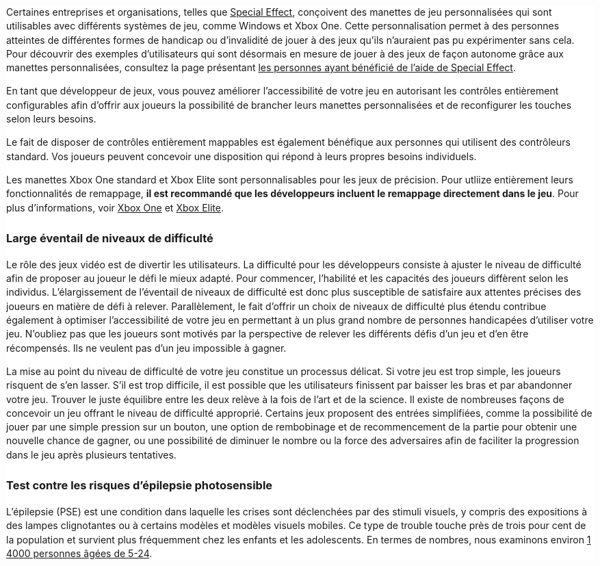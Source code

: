 Certaines entreprises et organisations, telles que [Special Effect](https://www.specialeffect.org.uk/), conçoivent des manettes de jeu personnalisées qui sont utilisables avec différents systèmes de jeu, comme Windows et Xbox One. Cette personnalisation permet à des personnes atteintes de différentes formes de handicap ou d’invalidité de jouer à des jeux qu’ils n’auraient pas pu expérimenter sans cela. Pour découvrir des exemples d’utilisateurs qui sont désormais en mesure de jouer à des jeux de façon autonome grâce aux manettes personnalisées, consultez la page présentant [les personnes ayant bénéficié de l’aide de Special Effect](https://www.specialeffect.org.uk/who-we-helped).

En tant que développeur de jeux, vous pouvez améliorer l’accessibilité de votre jeu en autorisant les contrôles entièrement configurables afin d’offrir aux joueurs la possibilité de brancher leurs manettes personnalisées et de reconfigurer les touches selon leurs besoins.

Le fait de disposer de contrôles entièrement mappables est également bénéfique aux personnes qui utilisent des contrôleurs standard. Vos joueurs peuvent concevoir une disposition qui répond à leurs propres besoins individuels.

Les manettes Xbox One standard et Xbox Elite sont personnalisables pour les jeux de précision. Pour utliize entièrement leurs fonctionnalités de remappage, __il est recommandé que les développeurs incluent le remappage directement dans le jeu__. Pour plus d’informations, voir [Xbox One](https://support.xbox.com/xbox-one/accessories/customize-standard-controller-with-accessories-app) et [Xbox Elite](https://support.xbox.com/xbox-one/accessories/use-accessories-app-configure-elite-controller).

### <a name="wider-selection-of-difficulty-levels"></a>Large éventail de niveaux de difficulté

Le rôle des jeux vidéo est de divertir les utilisateurs. La difficulté pour les développeurs consiste à ajuster le niveau de difficulté afin de proposer au joueur le défi le mieux adapté. Pour commencer, l’habilité et les capacités des joueurs diffèrent selon les individus. L’élargissement de l’éventail de niveaux de difficulté est donc plus susceptible de satisfaire aux attentes précises des joueurs en matière de défi à relever. Parallèlement, le fait d’offrir un choix de niveaux de difficulté plus étendu contribue également à optimiser l’accessibilité de votre jeu en permettant à un plus grand nombre de personnes handicapées d’utiliser votre jeu. N’oubliez pas que les joueurs sont motivés par la perspective de relever les différents défis d’un jeu et d’en être récompensés. Ils ne veulent pas d’un jeu impossible à gagner.

La mise au point du niveau de difficulté de votre jeu constitue un processus délicat. Si votre jeu est trop simple, les joueurs risquent de s’en lasser. S’il est trop difficile, il est possible que les utilisateurs finissent par baisser les bras et par abandonner votre jeu. Trouver le juste équilibre entre les deux relève à la fois de l’art et de la science. Il existe de nombreuses façons de concevoir un jeu offrant le niveau de difficulté approprié. Certains jeux proposent des entrées simplifiées, comme la possibilité de jouer par une simple pression sur un bouton, une option de rembobinage et de recommencement de la partie pour obtenir une nouvelle chance de gagner, ou une possibilité de diminuer le nombre ou la force des adversaires afin de faciliter la progression dans le jeu après plusieurs tentatives.

### <a name="photosensitivity-epilepsy-testing"></a>Test contre les risques d’épilepsie photosensible

L’épilepsie (PSE) est une condition dans laquelle les crises sont déclenchées par des stimuli visuels, y compris des expositions à des lampes clignotantes ou à certains modèles et modèles visuels mobiles. Ce type de trouble touche près de trois pour cent de la population et survient plus fréquemment chez les enfants et les adolescents. En termes de nombres, nous examinons environ [1 4000 personnes âgées de 5-24](https://www.epilepsy.com/learn/professionals/about-epilepsy-seizures/reflex-seizures-and-related-epileptic-syndromes-0).
